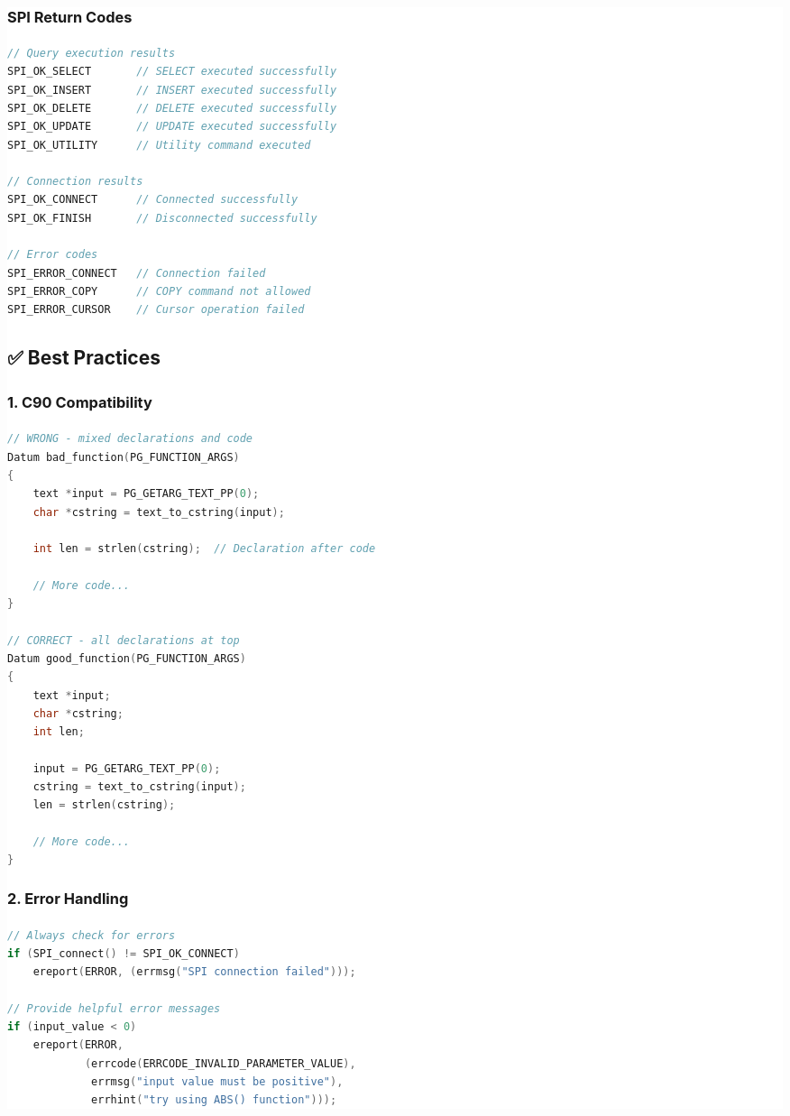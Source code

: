### SPI Return Codes

```c
// Query execution results
SPI_OK_SELECT       // SELECT executed successfully
SPI_OK_INSERT       // INSERT executed successfully
SPI_OK_DELETE       // DELETE executed successfully
SPI_OK_UPDATE       // UPDATE executed successfully
SPI_OK_UTILITY      // Utility command executed

// Connection results
SPI_OK_CONNECT      // Connected successfully
SPI_OK_FINISH       // Disconnected successfully

// Error codes
SPI_ERROR_CONNECT   // Connection failed
SPI_ERROR_COPY      // COPY command not allowed
SPI_ERROR_CURSOR    // Cursor operation failed
```

## ✅ Best Practices

### 1. C90 Compatibility
```c
// WRONG - mixed declarations and code
Datum bad_function(PG_FUNCTION_ARGS)
{
    text *input = PG_GETARG_TEXT_PP(0);
    char *cstring = text_to_cstring(input);
    
    int len = strlen(cstring);  // Declaration after code
    
    // More code...
}

// CORRECT - all declarations at top
Datum good_function(PG_FUNCTION_ARGS)
{
    text *input;
    char *cstring;
    int len;
    
    input = PG_GETARG_TEXT_PP(0);
    cstring = text_to_cstring(input);
    len = strlen(cstring);
    
    // More code...
}
```

### 2. Error Handling
```c
// Always check for errors
if (SPI_connect() != SPI_OK_CONNECT)
    ereport(ERROR, (errmsg("SPI connection failed")));

// Provide helpful error messages
if (input_value < 0)
    ereport(ERROR,
            (errcode(ERRCODE_INVALID_PARAMETER_VALUE),
             errmsg("input value must be positive"),
             errhint("try using ABS() function")));
```
